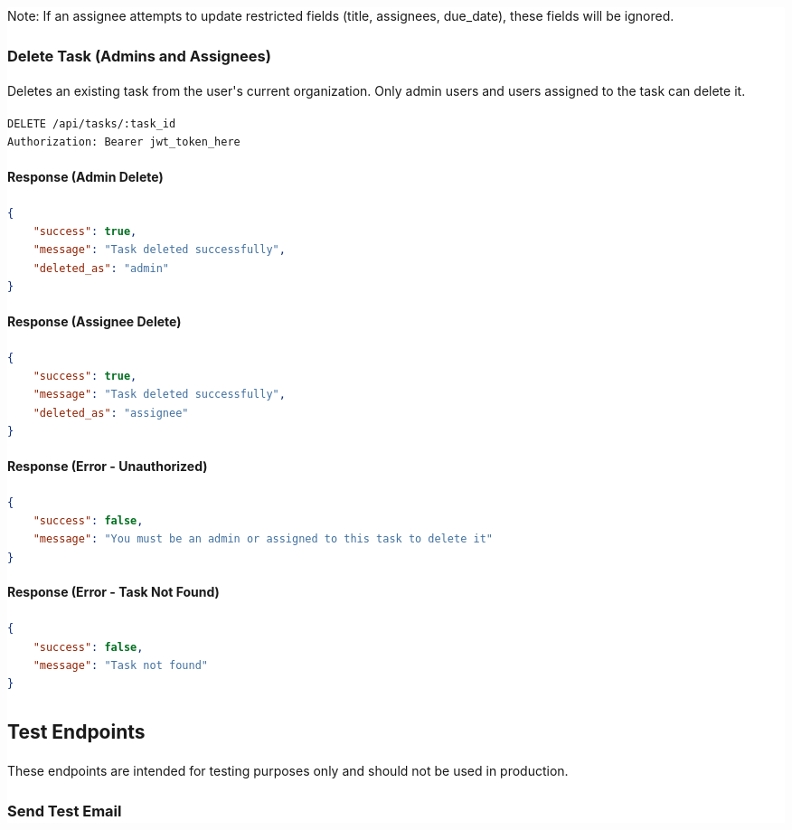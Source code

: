 Note: If an assignee attempts to update restricted fields (title, assignees, due_date), these fields will be ignored.

### Delete Task (Admins and Assignees)

Deletes an existing task from the user's current organization. Only admin users and users assigned to the task can delete it.

```http
DELETE /api/tasks/:task_id
Authorization: Bearer jwt_token_here
```

#### Response (Admin Delete)

```json
{
    "success": true,
    "message": "Task deleted successfully",
    "deleted_as": "admin"
}
```

#### Response (Assignee Delete)

```json
{
    "success": true,
    "message": "Task deleted successfully",
    "deleted_as": "assignee"
}
```

#### Response (Error - Unauthorized)

```json
{
    "success": false,
    "message": "You must be an admin or assigned to this task to delete it"
}
```

#### Response (Error - Task Not Found)

```json
{
    "success": false,
    "message": "Task not found"
}
```

## Test Endpoints

These endpoints are intended for testing purposes only and should not be used in production.

### Send Test Email
